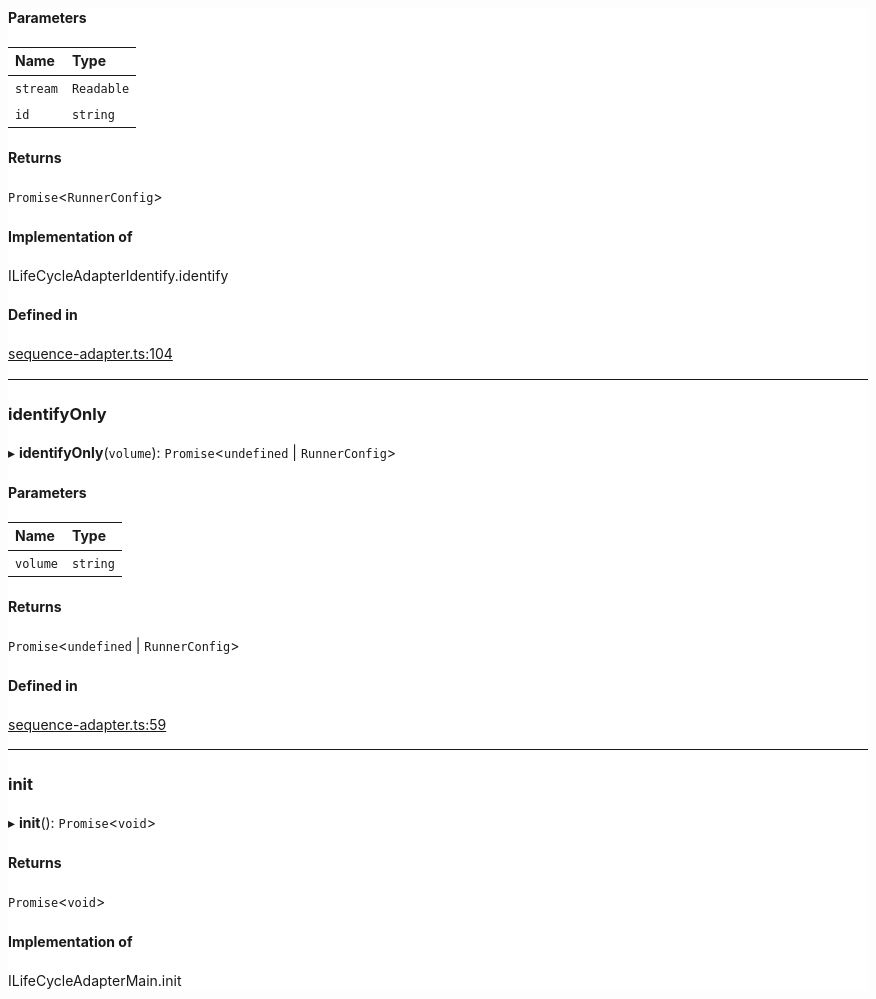 #### Parameters

| Name | Type |
| :------ | :------ |
| `stream` | `Readable` |
| `id` | `string` |

#### Returns

`Promise`<`RunnerConfig`\>

#### Implementation of

ILifeCycleAdapterIdentify.identify

#### Defined in

[sequence-adapter.ts:104](https://github.com/scramjet-cloud-platform/scramjet-csi-dev/blob/d294535a/packages/adapters/src/sequence-adapter.ts#L104)

___

### identifyOnly

▸ **identifyOnly**(`volume`): `Promise`<`undefined` \| `RunnerConfig`\>

#### Parameters

| Name | Type |
| :------ | :------ |
| `volume` | `string` |

#### Returns

`Promise`<`undefined` \| `RunnerConfig`\>

#### Defined in

[sequence-adapter.ts:59](https://github.com/scramjet-cloud-platform/scramjet-csi-dev/blob/d294535a/packages/adapters/src/sequence-adapter.ts#L59)

___

### init

▸ **init**(): `Promise`<`void`\>

#### Returns

`Promise`<`void`\>

#### Implementation of

ILifeCycleAdapterMain.init
